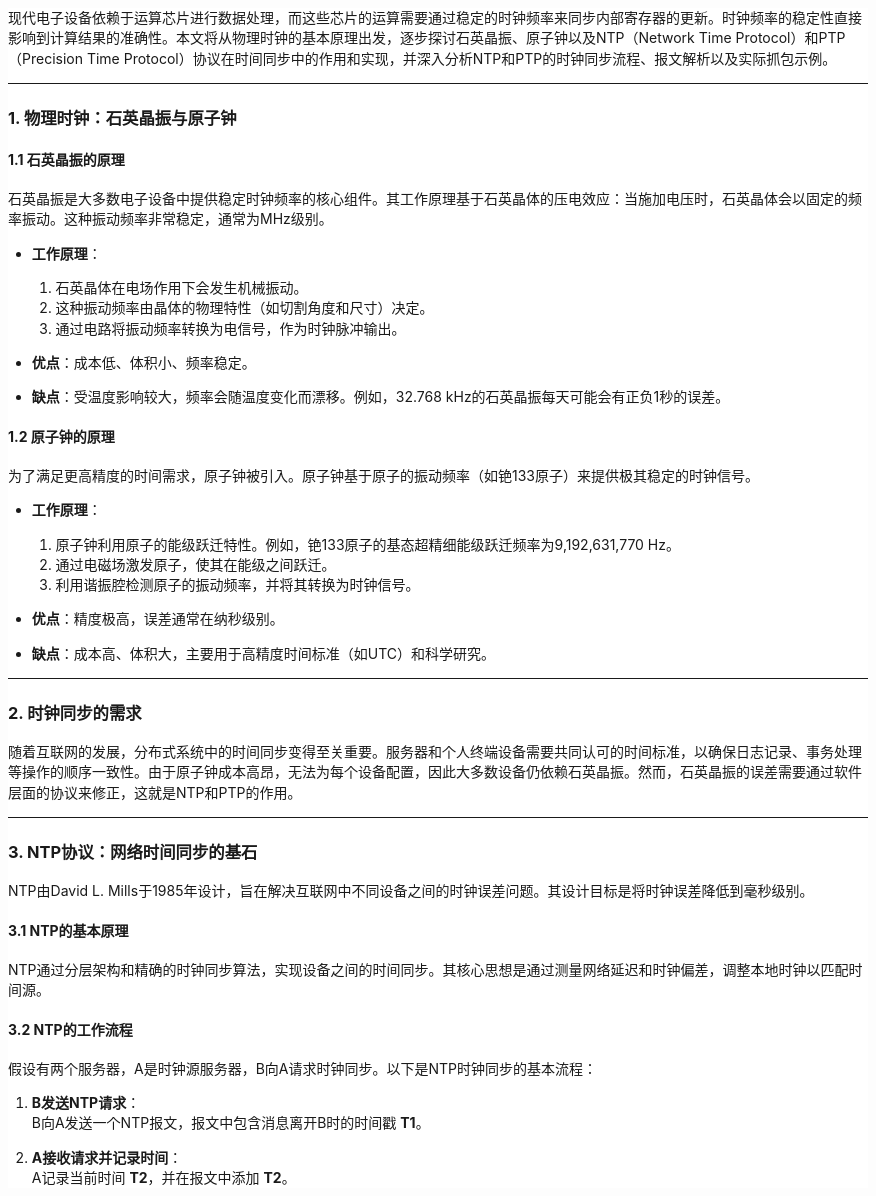 
现代电子设备依赖于运算芯片进行数据处理，而这些芯片的运算需要通过稳定的时钟频率来同步内部寄存器的更新。时钟频率的稳定性直接影响到计算结果的准确性。本文将从物理时钟的基本原理出发，逐步探讨石英晶振、原子钟以及NTP（Network Time Protocol）和PTP（Precision Time Protocol）协议在时间同步中的作用和实现，并深入分析NTP和PTP的时钟同步流程、报文解析以及实际抓包示例。

---

### 1. 物理时钟：石英晶振与原子钟

#### 1.1 石英晶振的原理
石英晶振是大多数电子设备中提供稳定时钟频率的核心组件。其工作原理基于石英晶体的压电效应：当施加电压时，石英晶体会以固定的频率振动。这种振动频率非常稳定，通常为MHz级别。

- **工作原理**：
  1. 石英晶体在电场作用下会发生机械振动。
  2. 这种振动频率由晶体的物理特性（如切割角度和尺寸）决定。
  3. 通过电路将振动频率转换为电信号，作为时钟脉冲输出。

- **优点**：成本低、体积小、频率稳定。
- **缺点**：受温度影响较大，频率会随温度变化而漂移。例如，32.768 kHz的石英晶振每天可能会有正负1秒的误差。

#### 1.2 原子钟的原理
为了满足更高精度的时间需求，原子钟被引入。原子钟基于原子的振动频率（如铯133原子）来提供极其稳定的时钟信号。

- **工作原理**：
  1. 原子钟利用原子的能级跃迁特性。例如，铯133原子的基态超精细能级跃迁频率为9,192,631,770 Hz。
  2. 通过电磁场激发原子，使其在能级之间跃迁。
  3. 利用谐振腔检测原子的振动频率，并将其转换为时钟信号。

- **优点**：精度极高，误差通常在纳秒级别。
- **缺点**：成本高、体积大，主要用于高精度时间标准（如UTC）和科学研究。

---

### 2. 时钟同步的需求

随着互联网的发展，分布式系统中的时间同步变得至关重要。服务器和个人终端设备需要共同认可的时间标准，以确保日志记录、事务处理等操作的顺序一致性。由于原子钟成本高昂，无法为每个设备配置，因此大多数设备仍依赖石英晶振。然而，石英晶振的误差需要通过软件层面的协议来修正，这就是NTP和PTP的作用。

---

### 3. NTP协议：网络时间同步的基石

NTP由David L. Mills于1985年设计，旨在解决互联网中不同设备之间的时钟误差问题。其设计目标是将时钟误差降低到毫秒级别。

#### 3.1 NTP的基本原理
NTP通过分层架构和精确的时钟同步算法，实现设备之间的时间同步。其核心思想是通过测量网络延迟和时钟偏差，调整本地时钟以匹配时间源。

#### 3.2 NTP的工作流程
假设有两个服务器，A是时钟源服务器，B向A请求时钟同步。以下是NTP时钟同步的基本流程：

1. **B发送NTP请求**：  
   B向A发送一个NTP报文，报文中包含消息离开B时的时间戳 **T1**。

2. **A接收请求并记录时间**：  
   A记录当前时间 **T2**，并在报文中添加 **T2**。
